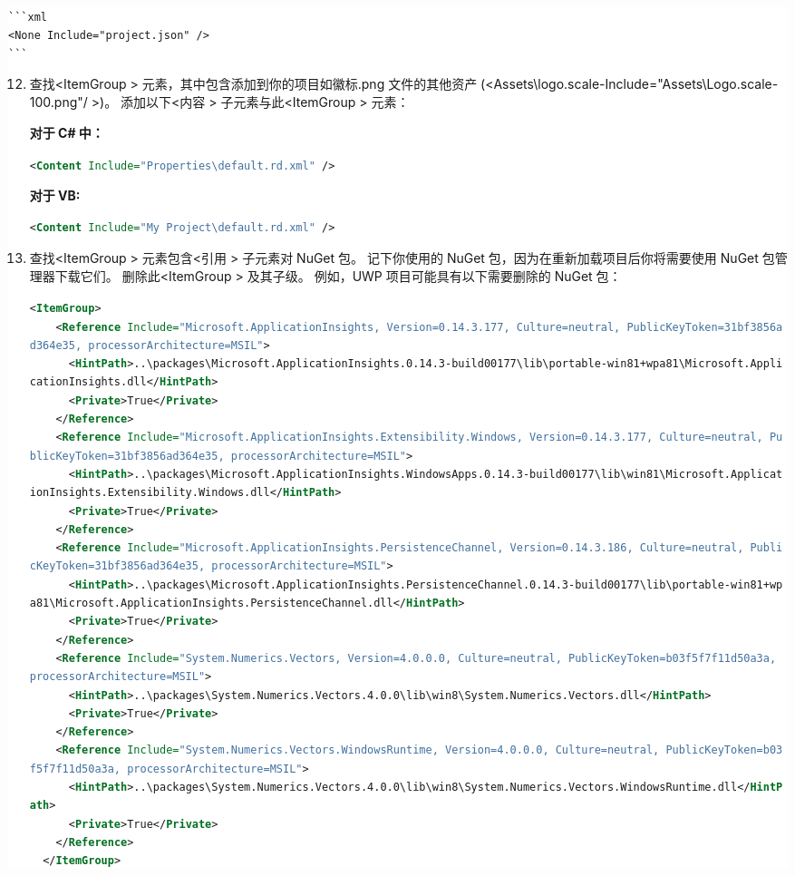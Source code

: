     ```xml  
    <None Include="project.json" />  
    ```  
  
12. 查找\<ItemGroup > 元素，其中包含添加到你的项目如徽标.png 文件的其他资产 (\<Assets\logo.scale-Include="Assets\Logo.scale-100.png"/ >)。 添加以下\<内容 > 子元素与此\<ItemGroup > 元素：  
  
     **对于 C# 中：**  
  
    ```xml  
    <Content Include="Properties\default.rd.xml" />  
    ```  
  
     **对于 VB:**  
  
    ```xml  
    <Content Include="My Project\default.rd.xml" />  
    ```  
  
13. 查找\<ItemGroup > 元素包含\<引用 > 子元素对 NuGet 包。 记下你使用的 NuGet 包，因为在重新加载项目后你将需要使用 NuGet 包管理器下载它们。 删除此\<ItemGroup > 及其子级。 例如，UWP 项目可能具有以下需要删除的 NuGet 包：  
  
    ```xml  
    <ItemGroup>  
        <Reference Include="Microsoft.ApplicationInsights, Version=0.14.3.177, Culture=neutral, PublicKeyToken=31bf3856ad364e35, processorArchitecture=MSIL">  
          <HintPath>..\packages\Microsoft.ApplicationInsights.0.14.3-build00177\lib\portable-win81+wpa81\Microsoft.ApplicationInsights.dll</HintPath>  
          <Private>True</Private>  
        </Reference>  
        <Reference Include="Microsoft.ApplicationInsights.Extensibility.Windows, Version=0.14.3.177, Culture=neutral, PublicKeyToken=31bf3856ad364e35, processorArchitecture=MSIL">  
          <HintPath>..\packages\Microsoft.ApplicationInsights.WindowsApps.0.14.3-build00177\lib\win81\Microsoft.ApplicationInsights.Extensibility.Windows.dll</HintPath>  
          <Private>True</Private>  
        </Reference>  
        <Reference Include="Microsoft.ApplicationInsights.PersistenceChannel, Version=0.14.3.186, Culture=neutral, PublicKeyToken=31bf3856ad364e35, processorArchitecture=MSIL">  
          <HintPath>..\packages\Microsoft.ApplicationInsights.PersistenceChannel.0.14.3-build00177\lib\portable-win81+wpa81\Microsoft.ApplicationInsights.PersistenceChannel.dll</HintPath>  
          <Private>True</Private>  
        </Reference>  
        <Reference Include="System.Numerics.Vectors, Version=4.0.0.0, Culture=neutral, PublicKeyToken=b03f5f7f11d50a3a, processorArchitecture=MSIL">  
          <HintPath>..\packages\System.Numerics.Vectors.4.0.0\lib\win8\System.Numerics.Vectors.dll</HintPath>  
          <Private>True</Private>  
        </Reference>  
        <Reference Include="System.Numerics.Vectors.WindowsRuntime, Version=4.0.0.0, Culture=neutral, PublicKeyToken=b03f5f7f11d50a3a, processorArchitecture=MSIL">  
          <HintPath>..\packages\System.Numerics.Vectors.4.0.0\lib\win8\System.Numerics.Vectors.WindowsRuntime.dll</HintPath>  
          <Private>True</Private>  
        </Reference>  
      </ItemGroup>  
    ```  
  